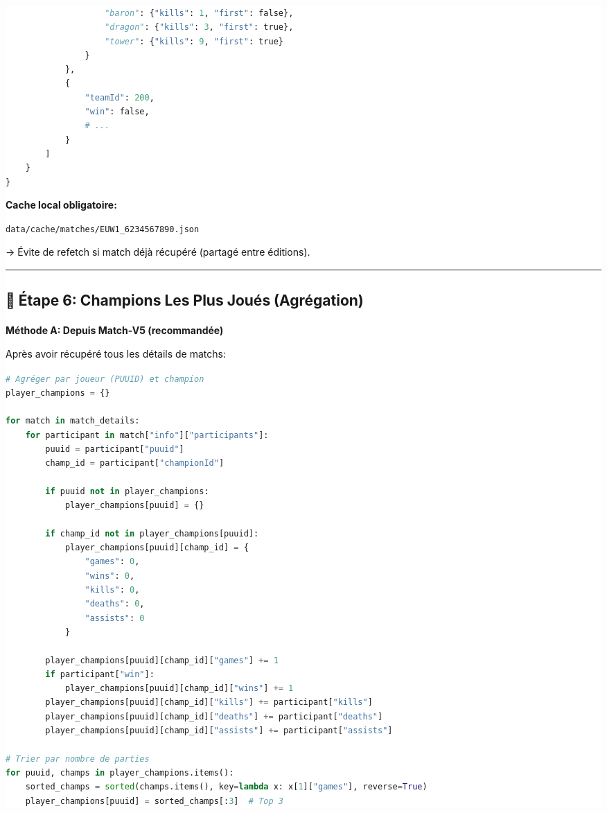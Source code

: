 ```python
                    "baron": {"kills": 1, "first": false},
                    "dragon": {"kills": 3, "first": true},
                    "tower": {"kills": 9, "first": true}
                }
            },
            {
                "teamId": 200,
                "win": false,
                # ...
            }
        ]
    }
}
```

**Cache local obligatoire:**
```
data/cache/matches/EUW1_6234567890.json
```
→ Évite de refetch si match déjà récupéré (partagé entre éditions).

---

## 🎯 Étape 6: Champions Les Plus Joués (Agrégation)

**Méthode A: Depuis Match-V5 (recommandée)**

Après avoir récupéré tous les détails de matchs:

```python
# Agréger par joueur (PUUID) et champion
player_champions = {}

for match in match_details:
    for participant in match["info"]["participants"]:
        puuid = participant["puuid"]
        champ_id = participant["championId"]
        
        if puuid not in player_champions:
            player_champions[puuid] = {}
        
        if champ_id not in player_champions[puuid]:
            player_champions[puuid][champ_id] = {
                "games": 0,
                "wins": 0,
                "kills": 0,
                "deaths": 0,
                "assists": 0
            }
        
        player_champions[puuid][champ_id]["games"] += 1
        if participant["win"]:
            player_champions[puuid][champ_id]["wins"] += 1
        player_champions[puuid][champ_id]["kills"] += participant["kills"]
        player_champions[puuid][champ_id]["deaths"] += participant["deaths"]
        player_champions[puuid][champ_id]["assists"] += participant["assists"]

# Trier par nombre de parties
for puuid, champs in player_champions.items():
    sorted_champs = sorted(champs.items(), key=lambda x: x[1]["games"], reverse=True)
    player_champions[puuid] = sorted_champs[:3]  # Top 3
```
